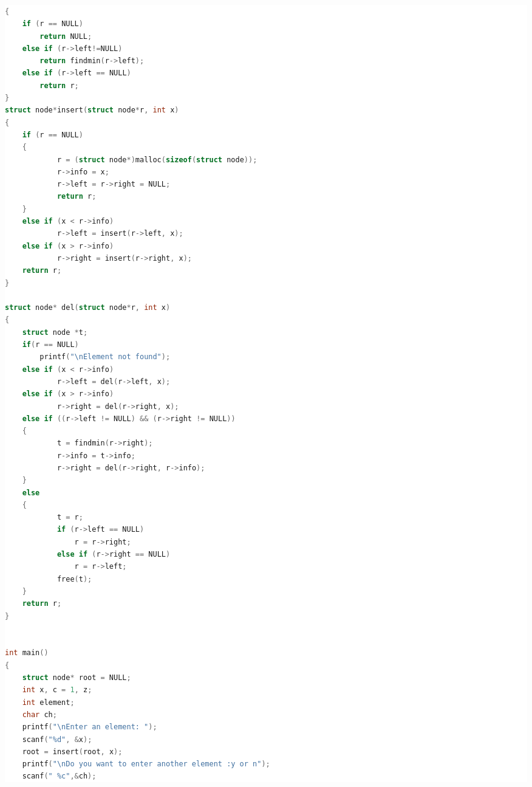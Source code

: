 ```c
{
	if (r == NULL)
		return NULL;
	else if (r->left!=NULL)
		return findmin(r->left);
	else if (r->left == NULL)
		return r;
}
struct node*insert(struct node*r, int x)
{
	if (r == NULL)
	{
            r = (struct node*)malloc(sizeof(struct node));
            r->info = x;
            r->left = r->right = NULL;
            return r;
	}
	else if (x < r->info)
            r->left = insert(r->left, x);
	else if (x > r->info)
            r->right = insert(r->right, x);
	return r;
}

struct node* del(struct node*r, int x)
{
	struct node *t;
	if(r == NULL)
		printf("\nElement not found");
	else if (x < r->info)
            r->left = del(r->left, x);
	else if (x > r->info)
            r->right = del(r->right, x);
	else if ((r->left != NULL) && (r->right != NULL))
	{
            t = findmin(r->right);
            r->info = t->info;
            r->right = del(r->right, r->info);
	}
	else
	{
            t = r;
            if (r->left == NULL)
                r = r->right;
            else if (r->right == NULL)
                r = r->left;
            free(t);
	}
	return r;
}


int main()
{
    struct node* root = NULL;
    int x, c = 1, z;
    int element;
    char ch;
    printf("\nEnter an element: ");
    scanf("%d", &x);
    root = insert(root, x);
    printf("\nDo you want to enter another element :y or n");
    scanf(" %c",&ch);
```